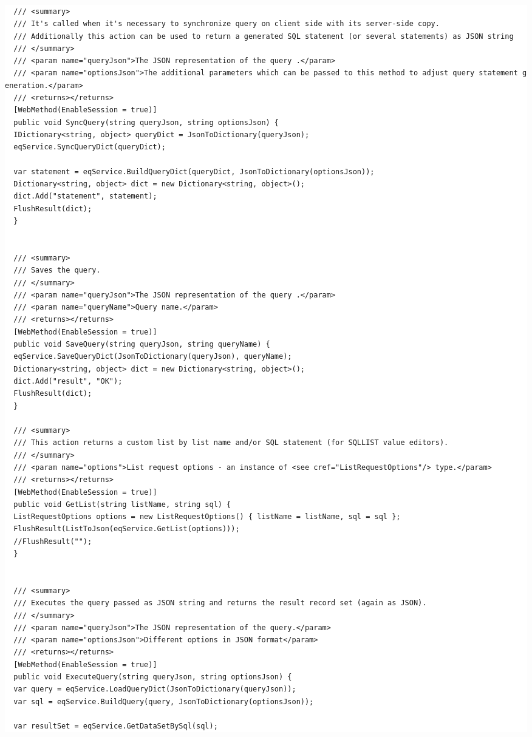```
  /// <summary>
  /// It's called when it's necessary to synchronize query on client side with its server-side copy.
  /// Additionally this action can be used to return a generated SQL statement (or several statements) as JSON string
  /// </summary>
  /// <param name="queryJson">The JSON representation of the query .</param>
  /// <param name="optionsJson">The additional parameters which can be passed to this method to adjust query statement generation.</param>
  /// <returns></returns>
  [WebMethod(EnableSession = true)]
  public void SyncQuery(string queryJson, string optionsJson) {
  IDictionary<string, object> queryDict = JsonToDictionary(queryJson);
  eqService.SyncQueryDict(queryDict);
 
  var statement = eqService.BuildQueryDict(queryDict, JsonToDictionary(optionsJson));
  Dictionary<string, object> dict = new Dictionary<string, object>();
  dict.Add("statement", statement);
  FlushResult(dict);
  }
 
 
  /// <summary>
  /// Saves the query.
  /// </summary>
  /// <param name="queryJson">The JSON representation of the query .</param>
  /// <param name="queryName">Query name.</param>
  /// <returns></returns>
  [WebMethod(EnableSession = true)]
  public void SaveQuery(string queryJson, string queryName) {
  eqService.SaveQueryDict(JsonToDictionary(queryJson), queryName);
  Dictionary<string, object> dict = new Dictionary<string, object>();
  dict.Add("result", "OK");
  FlushResult(dict);
  }
 
  /// <summary>
  /// This action returns a custom list by list name and/or SQL statement (for SQLLIST value editors).
  /// </summary>
  /// <param name="options">List request options - an instance of <see cref="ListRequestOptions"/> type.</param>
  /// <returns></returns>
  [WebMethod(EnableSession = true)]
  public void GetList(string listName, string sql) {
  ListRequestOptions options = new ListRequestOptions() { listName = listName, sql = sql };
  FlushResult(ListToJson(eqService.GetList(options)));
  //FlushResult("");
  }
 
 
  /// <summary>
  /// Executes the query passed as JSON string and returns the result record set (again as JSON).
  /// </summary>
  /// <param name="queryJson">The JSON representation of the query.</param>
  /// <param name="optionsJson">Different options in JSON format</param>
  /// <returns></returns>
  [WebMethod(EnableSession = true)]
  public void ExecuteQuery(string queryJson, string optionsJson) {
  var query = eqService.LoadQueryDict(JsonToDictionary(queryJson));
  var sql = eqService.BuildQuery(query, JsonToDictionary(optionsJson));
 
  var resultSet = eqService.GetDataSetBySql(sql);
```